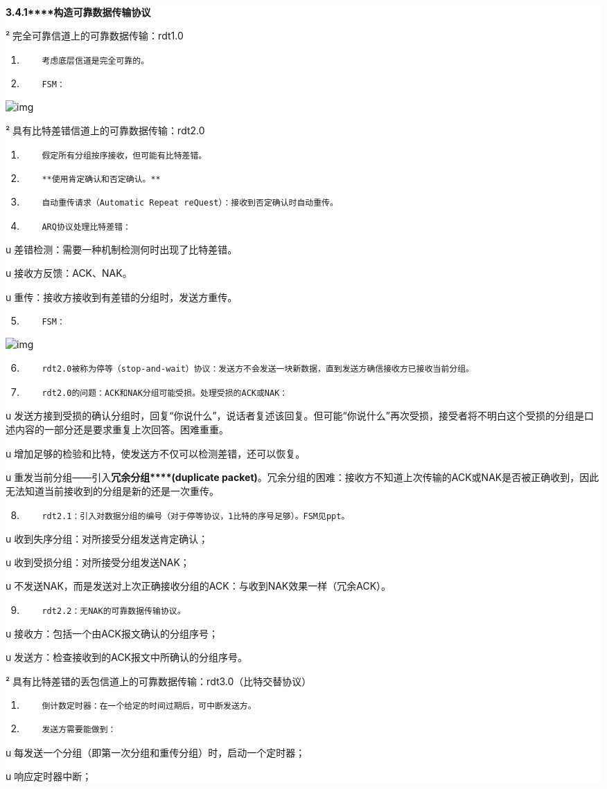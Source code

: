 **3.4.1****构造可靠数据传输协议**

²  完全可靠信道上的可靠数据传输：rdt1.0

1)         考虑底层信道是完全可靠的。

2)         FSM：

![img](file:///C:/Users/INPLUS~1/AppData/Local/Temp/msohtmlclip1/01/clip_image071.jpg)

²  具有比特差错信道上的可靠数据传输：rdt2.0

1)         假定所有分组按序接收，但可能有比特差错。

2)         **使用肯定确认和否定确认。**

3)         自动重传请求（Automatic Repeat reQuest）：接收到否定确认时自动重传。

4)         ARQ协议处理比特差错：

u  差错检测：需要一种机制检测何时出现了比特差错。

u  接收方反馈：ACK、NAK。

u  重传：接收方接收到有差错的分组时，发送方重传。

5)         FSM：

![img](file:///C:/Users/INPLUS~1/AppData/Local/Temp/msohtmlclip1/01/clip_image073.jpg)

6)         rdt2.0被称为停等（stop-and-wait）协议：发送方不会发送一块新数据，直到发送方确信接收方已接收当前分组。

7)         rdt2.0的问题：ACK和NAK分组可能受损。处理受损的ACK或NAK：

u  发送方接到受损的确认分组时，回复“你说什么”，说话者复述该回复。但可能“你说什么”再次受损，接受者将不明白这个受损的分组是口述内容的一部分还是要求重复上次回答。困难重重。

u  增加足够的检验和比特，使发送方不仅可以检测差错，还可以恢复。

u  重发当前分组——引入**冗余分组****(duplicate packet)**。冗余分组的困难：接收方不知道上次传输的ACK或NAK是否被正确收到，因此无法知道当前接收到的分组是新的还是一次重传。

8)         rdt2.1：引入对数据分组的编号（对于停等协议，1比特的序号足够）。FSM见ppt。

u  收到失序分组：对所接受分组发送肯定确认；

u  收到受损分组：对所接受分组发送NAK；

u  不发送NAK，而是发送对上次正确接收分组的ACK：与收到NAK效果一样（冗余ACK）。

9)         rdt2.2：无NAK的可靠数据传输协议。

u  接收方：包括一个由ACK报文确认的分组序号；

u  发送方：检查接收到的ACK报文中所确认的分组序号。

²  具有比特差错的丢包信道上的可靠数据传输：rdt3.0（比特交替协议）

1)         倒计数定时器：在一个给定的时间过期后，可中断发送方。

2)         发送方需要能做到：

u  每发送一个分组（即第一次分组和重传分组）时，启动一个定时器；

u  响应定时器中断；
